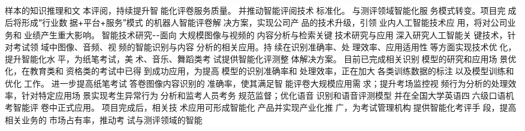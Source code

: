 样本的知识推理和文
本评阅，持续提升智
能化评卷服务质量。
并推动智能评阅技术
标准化。
与测评领域智能化服
务模式转变。项目完
成后将形成“行业数
据+平台+服务”模式
的机器人智能评卷解
决方案，实现公司产
品的技术升级，引领
业内人工智能技术应
用，将对公司业务和
业绩产生重大影响。
智能技术研究--面向
大规模图像与视频的
内容分析与检索关键
技术研究与应用
深入研究人工智能关
键技术，针对考试领
域中图像、音频、视
频的智能识别与内容
分析的相关应用。持
续在识别准确率、处
理效率、应用适用性
等方面实现技术优
化，提升智能化水
平，为纸笔考试，美
术、音乐、舞蹈类考
试提供智能化评测整
体解决方案。
目前已完成相关识别
模型的研究和应用场
景优化，在教育类和
资格类的考试中已得
到成功应用，为提高
模型的识别准确率和
处理效率，正在加大
各类训练数据的标注
以及模型训练和优化
工作。
进一步提高纸笔考试
答卷图像内容识别的
准确率，使其满足智
能评卷大规模应用需
求；提升考场监控视
频行为分析的处理效
率，针对特定应用场
景实现考生异常行为
分析和监考人员考务
规范监督；优化语音
识别和语音评测模型
并在全国大学英语四
六级口语机考智能评
卷中正式应用。
项目完成后，相关技
术应用可形成智能化
产品并实现产业化推
广，为考试管理机构
提供智能化考评手
段，提高相关业务的
市场占有率，推动考
试与测评领域的智能